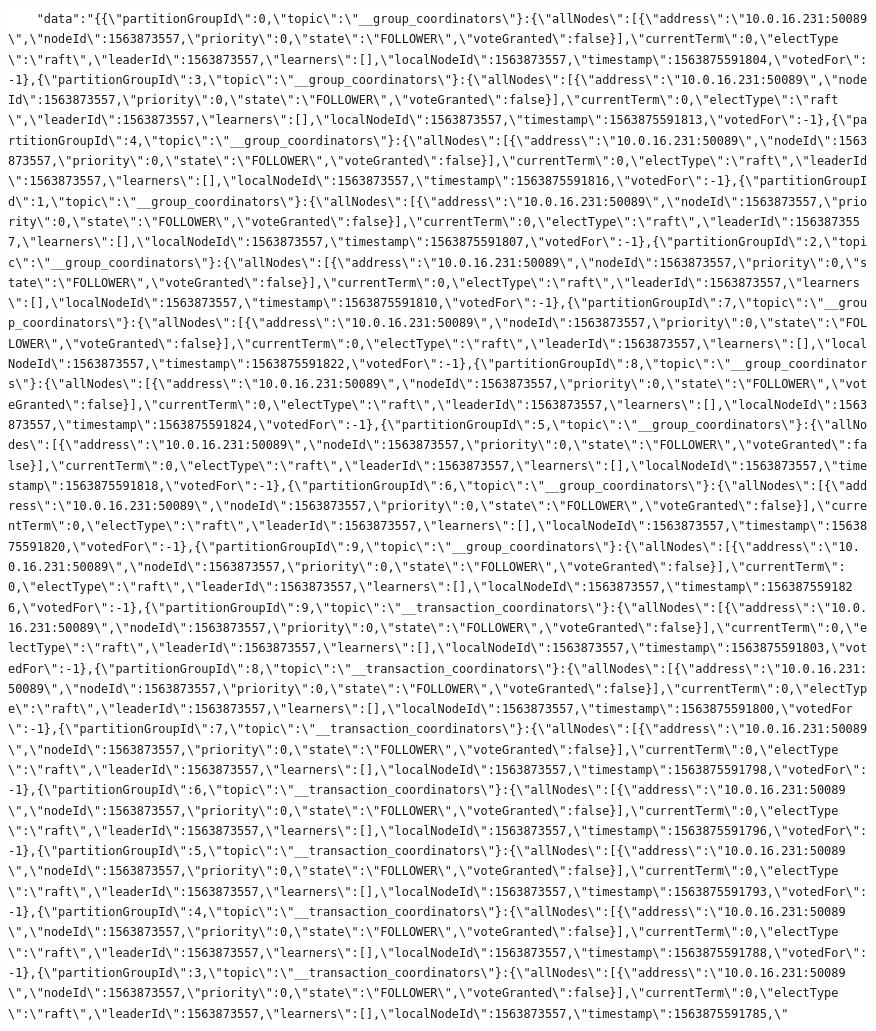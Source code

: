 ```
	"data":"{{\"partitionGroupId\":0,\"topic\":\"__group_coordinators\"}:{\"allNodes\":[{\"address\":\"10.0.16.231:50089\",\"nodeId\":1563873557,\"priority\":0,\"state\":\"FOLLOWER\",\"voteGranted\":false}],\"currentTerm\":0,\"electType\":\"raft\",\"leaderId\":1563873557,\"learners\":[],\"localNodeId\":1563873557,\"timestamp\":1563875591804,\"votedFor\":-1},{\"partitionGroupId\":3,\"topic\":\"__group_coordinators\"}:{\"allNodes\":[{\"address\":\"10.0.16.231:50089\",\"nodeId\":1563873557,\"priority\":0,\"state\":\"FOLLOWER\",\"voteGranted\":false}],\"currentTerm\":0,\"electType\":\"raft\",\"leaderId\":1563873557,\"learners\":[],\"localNodeId\":1563873557,\"timestamp\":1563875591813,\"votedFor\":-1},{\"partitionGroupId\":4,\"topic\":\"__group_coordinators\"}:{\"allNodes\":[{\"address\":\"10.0.16.231:50089\",\"nodeId\":1563873557,\"priority\":0,\"state\":\"FOLLOWER\",\"voteGranted\":false}],\"currentTerm\":0,\"electType\":\"raft\",\"leaderId\":1563873557,\"learners\":[],\"localNodeId\":1563873557,\"timestamp\":1563875591816,\"votedFor\":-1},{\"partitionGroupId\":1,\"topic\":\"__group_coordinators\"}:{\"allNodes\":[{\"address\":\"10.0.16.231:50089\",\"nodeId\":1563873557,\"priority\":0,\"state\":\"FOLLOWER\",\"voteGranted\":false}],\"currentTerm\":0,\"electType\":\"raft\",\"leaderId\":1563873557,\"learners\":[],\"localNodeId\":1563873557,\"timestamp\":1563875591807,\"votedFor\":-1},{\"partitionGroupId\":2,\"topic\":\"__group_coordinators\"}:{\"allNodes\":[{\"address\":\"10.0.16.231:50089\",\"nodeId\":1563873557,\"priority\":0,\"state\":\"FOLLOWER\",\"voteGranted\":false}],\"currentTerm\":0,\"electType\":\"raft\",\"leaderId\":1563873557,\"learners\":[],\"localNodeId\":1563873557,\"timestamp\":1563875591810,\"votedFor\":-1},{\"partitionGroupId\":7,\"topic\":\"__group_coordinators\"}:{\"allNodes\":[{\"address\":\"10.0.16.231:50089\",\"nodeId\":1563873557,\"priority\":0,\"state\":\"FOLLOWER\",\"voteGranted\":false}],\"currentTerm\":0,\"electType\":\"raft\",\"leaderId\":1563873557,\"learners\":[],\"localNodeId\":1563873557,\"timestamp\":1563875591822,\"votedFor\":-1},{\"partitionGroupId\":8,\"topic\":\"__group_coordinators\"}:{\"allNodes\":[{\"address\":\"10.0.16.231:50089\",\"nodeId\":1563873557,\"priority\":0,\"state\":\"FOLLOWER\",\"voteGranted\":false}],\"currentTerm\":0,\"electType\":\"raft\",\"leaderId\":1563873557,\"learners\":[],\"localNodeId\":1563873557,\"timestamp\":1563875591824,\"votedFor\":-1},{\"partitionGroupId\":5,\"topic\":\"__group_coordinators\"}:{\"allNodes\":[{\"address\":\"10.0.16.231:50089\",\"nodeId\":1563873557,\"priority\":0,\"state\":\"FOLLOWER\",\"voteGranted\":false}],\"currentTerm\":0,\"electType\":\"raft\",\"leaderId\":1563873557,\"learners\":[],\"localNodeId\":1563873557,\"timestamp\":1563875591818,\"votedFor\":-1},{\"partitionGroupId\":6,\"topic\":\"__group_coordinators\"}:{\"allNodes\":[{\"address\":\"10.0.16.231:50089\",\"nodeId\":1563873557,\"priority\":0,\"state\":\"FOLLOWER\",\"voteGranted\":false}],\"currentTerm\":0,\"electType\":\"raft\",\"leaderId\":1563873557,\"learners\":[],\"localNodeId\":1563873557,\"timestamp\":1563875591820,\"votedFor\":-1},{\"partitionGroupId\":9,\"topic\":\"__group_coordinators\"}:{\"allNodes\":[{\"address\":\"10.0.16.231:50089\",\"nodeId\":1563873557,\"priority\":0,\"state\":\"FOLLOWER\",\"voteGranted\":false}],\"currentTerm\":0,\"electType\":\"raft\",\"leaderId\":1563873557,\"learners\":[],\"localNodeId\":1563873557,\"timestamp\":1563875591826,\"votedFor\":-1},{\"partitionGroupId\":9,\"topic\":\"__transaction_coordinators\"}:{\"allNodes\":[{\"address\":\"10.0.16.231:50089\",\"nodeId\":1563873557,\"priority\":0,\"state\":\"FOLLOWER\",\"voteGranted\":false}],\"currentTerm\":0,\"electType\":\"raft\",\"leaderId\":1563873557,\"learners\":[],\"localNodeId\":1563873557,\"timestamp\":1563875591803,\"votedFor\":-1},{\"partitionGroupId\":8,\"topic\":\"__transaction_coordinators\"}:{\"allNodes\":[{\"address\":\"10.0.16.231:50089\",\"nodeId\":1563873557,\"priority\":0,\"state\":\"FOLLOWER\",\"voteGranted\":false}],\"currentTerm\":0,\"electType\":\"raft\",\"leaderId\":1563873557,\"learners\":[],\"localNodeId\":1563873557,\"timestamp\":1563875591800,\"votedFor\":-1},{\"partitionGroupId\":7,\"topic\":\"__transaction_coordinators\"}:{\"allNodes\":[{\"address\":\"10.0.16.231:50089\",\"nodeId\":1563873557,\"priority\":0,\"state\":\"FOLLOWER\",\"voteGranted\":false}],\"currentTerm\":0,\"electType\":\"raft\",\"leaderId\":1563873557,\"learners\":[],\"localNodeId\":1563873557,\"timestamp\":1563875591798,\"votedFor\":-1},{\"partitionGroupId\":6,\"topic\":\"__transaction_coordinators\"}:{\"allNodes\":[{\"address\":\"10.0.16.231:50089\",\"nodeId\":1563873557,\"priority\":0,\"state\":\"FOLLOWER\",\"voteGranted\":false}],\"currentTerm\":0,\"electType\":\"raft\",\"leaderId\":1563873557,\"learners\":[],\"localNodeId\":1563873557,\"timestamp\":1563875591796,\"votedFor\":-1},{\"partitionGroupId\":5,\"topic\":\"__transaction_coordinators\"}:{\"allNodes\":[{\"address\":\"10.0.16.231:50089\",\"nodeId\":1563873557,\"priority\":0,\"state\":\"FOLLOWER\",\"voteGranted\":false}],\"currentTerm\":0,\"electType\":\"raft\",\"leaderId\":1563873557,\"learners\":[],\"localNodeId\":1563873557,\"timestamp\":1563875591793,\"votedFor\":-1},{\"partitionGroupId\":4,\"topic\":\"__transaction_coordinators\"}:{\"allNodes\":[{\"address\":\"10.0.16.231:50089\",\"nodeId\":1563873557,\"priority\":0,\"state\":\"FOLLOWER\",\"voteGranted\":false}],\"currentTerm\":0,\"electType\":\"raft\",\"leaderId\":1563873557,\"learners\":[],\"localNodeId\":1563873557,\"timestamp\":1563875591788,\"votedFor\":-1},{\"partitionGroupId\":3,\"topic\":\"__transaction_coordinators\"}:{\"allNodes\":[{\"address\":\"10.0.16.231:50089\",\"nodeId\":1563873557,\"priority\":0,\"state\":\"FOLLOWER\",\"voteGranted\":false}],\"currentTerm\":0,\"electType\":\"raft\",\"leaderId\":1563873557,\"learners\":[],\"localNodeId\":1563873557,\"timestamp\":1563875591785,\"
```